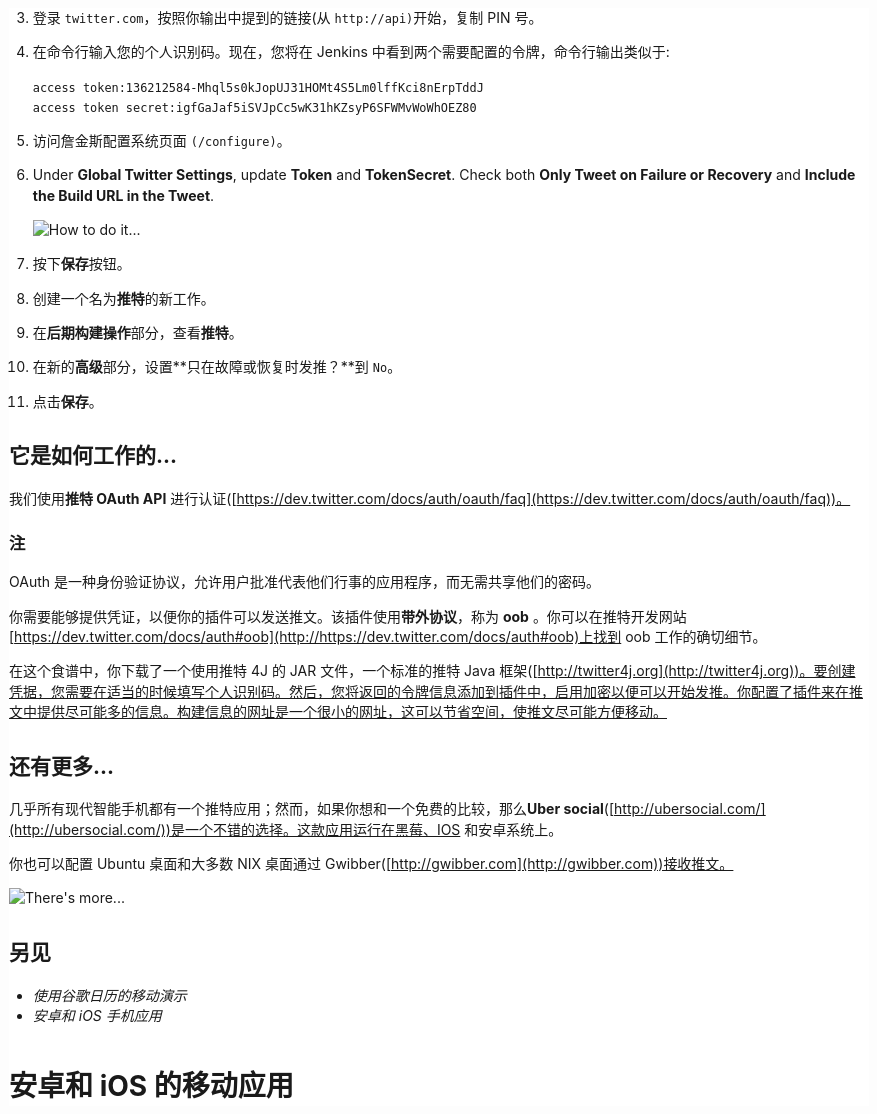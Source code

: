 3.  登录 `twitter.com`，按照你输出中提到的链接(从 `http://api)`开始，复制 PIN 号。
4.  在命令行输入您的个人识别码。现在，您将在 Jenkins 中看到两个需要配置的令牌，命令行输出类似于:

    ```
    access token:136212584-Mhql5s0kJopUJ31HOMt4S5Lm0lffKci8nErpTddJ
    access token secret:igfGaJaf5iSVJpCc5wK31hKZsyP6SFWMvWoWhOEZ80

    ```

5.  访问詹金斯配置系统页面 `(/configure)`。
6.  Under **Global Twitter Settings**, update **Token** and **TokenSecret**. Check both **Only Tweet on Failure or Recovery** and **Include the Build URL in the Tweet**.

    ![How to do it...](graphics/7409_04_17.jpg)

7.  按下**保存**按钮。
8.  创建一个名为**推特**的新工作。
9.  在**后期构建操作**部分，查看**推特**。
10.  在新的**高级**部分，设置**只在故障或恢复时发推？**到 `No`。
11.  点击**保存**。

## 它是如何工作的...

我们使用**推特 OAuth API** 进行认证([https://dev.twitter.com/docs/auth/oauth/faq](https://dev.twitter.com/docs/auth/oauth/faq))。

### 注

OAuth 是一种身份验证协议，允许用户批准代表他们行事的应用程序，而无需共享他们的密码。

你需要能够提供凭证，以便你的插件可以发送推文。该插件使用**带外协议**，称为 **oob** 。你可以在推特开发网站[https://dev.twitter.com/docs/auth#oob](http://https://dev.twitter.com/docs/auth#oob)上找到 oob 工作的确切细节。

在这个食谱中，你下载了一个使用推特 4J 的 JAR 文件，一个标准的推特 Java 框架([http://twitter4j.org](http://twitter4j.org))。要创建凭据，您需要在适当的时候填写个人识别码。然后，您将返回的令牌信息添加到插件中，启用加密以便可以开始发推。你配置了插件来在推文中提供尽可能多的信息。构建信息的网址是一个很小的网址，这可以节省空间，使推文尽可能方便移动。

## 还有更多...

几乎所有现代智能手机都有一个推特应用；然而，如果你想和一个免费的比较，那么**Uber social**([http://ubersocial.com/](http://ubersocial.com/))是一个不错的选择。这款应用运行在黑莓、IOS 和安卓系统上。

你也可以配置 Ubuntu 桌面和大多数 NIX 桌面通过 Gwibber([http://gwibber.com](http://gwibber.com))接收推文。

![There's more...](graphics/7409_04_18.jpg)

## 另见

*   *使用谷歌日历的移动演示*
*   *安卓和 iOS 手机应用*

# 安卓和 iOS 的移动应用
